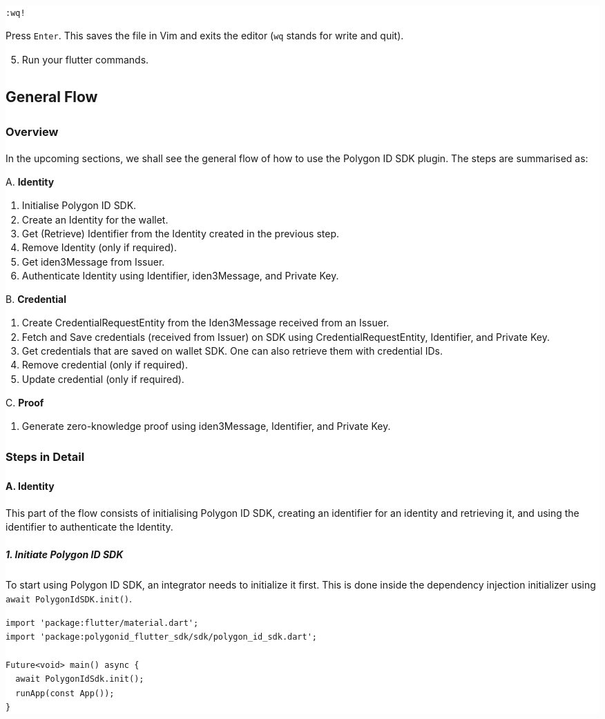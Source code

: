    ```bash
   :wq!
   ```
   Press `Enter`. This saves the file in Vim and exits the editor (`wq` stands for write and quit).
 
5. Run your flutter commands.
 
## General Flow

### Overview

In the upcoming sections, we shall see the general flow of how to use the Polygon ID SDK plugin. The steps are summarised as:

A. **Identity**

1. Initialise Polygon ID SDK.
2. Create an Identity for the wallet.
3. Get (Retrieve) Identifier from the Identity created in the previous step.
4. Remove Identity (only if required).
5. Get iden3Message from Issuer.
6. Authenticate Identity using Identifier, iden3Message, and Private Key.

B. **Credential**

1. Create CredentialRequestEntity from the Iden3Message received from an Issuer.
2. Fetch and Save credentials (received from Issuer) on SDK using CredentialRequestEntity, Identifier, and Private Key.
3. Get credentials that are saved on wallet SDK. One can also retrieve them with credential IDs.
4. Remove credential (only if required).
5. Update credential (only if required).

C. **Proof**

1. Generate zero-knowledge proof using iden3Message, Identifier, and Private Key. 

### Steps in Detail

#### **A. Identity**

This part of the flow consists of initialising Polygon ID SDK, creating an identifier for an identity and retrieving it, and using the identifier to authenticate the Identity.

##### ***1. Initiate Polygon ID SDK***
 
To start using Polygon ID SDK, an integrator needs to initialize it first. This is done inside the dependency injection initializer using `await PolygonIdSDK.init()`. 

```
import 'package:flutter/material.dart';
import 'package:polygonid_flutter_sdk/sdk/polygon_id_sdk.dart';

Future<void> main() async {
  await PolygonIdSdk.init();
  runApp(const App());
}
```
